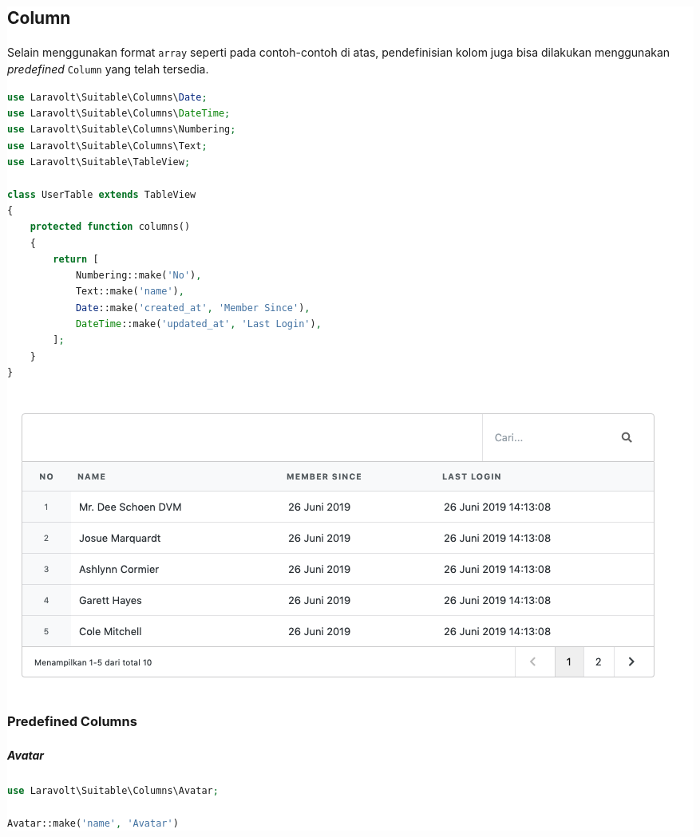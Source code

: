 ## Column

Selain menggunakan format `array` seperti pada contoh-contoh di atas, pendefinisian kolom juga bisa dilakukan menggunakan *predefined* `Column` yang telah tersedia.

```php
use Laravolt\Suitable\Columns\Date;
use Laravolt\Suitable\Columns\DateTime;
use Laravolt\Suitable\Columns\Numbering;
use Laravolt\Suitable\Columns\Text;
use Laravolt\Suitable\TableView;

class UserTable extends TableView
{
    protected function columns()
    {
        return [
            Numbering::make('No'),
            Text::make('name'),
            Date::make('created_at', 'Member Since'),
            DateTime::make('updated_at', 'Last Login'),
        ];
    }
}
```

![image-20190702065721094](../assets/uploads/image-20190702065721094.png)

### Predefined Columns

##### Avatar

```php
use Laravolt\Suitable\Columns\Avatar;

Avatar::make('name', 'Avatar')
```
